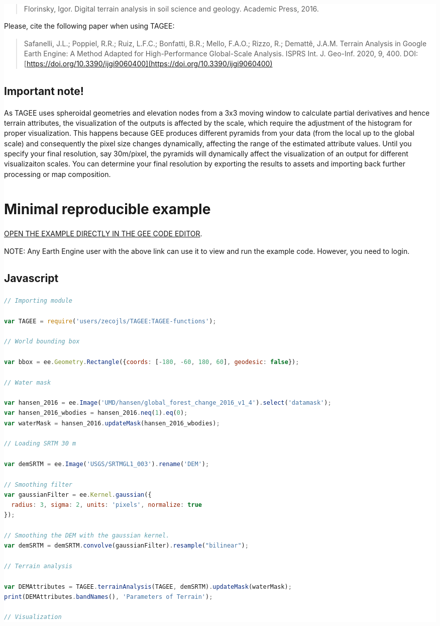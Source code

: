 > Florinsky, Igor. Digital terrain analysis in soil science and geology. Academic Press, 2016.

Please, cite the following paper when using TAGEE:

> Safanelli, J.L.; Poppiel, R.R.; Ruiz, L.F.C.; Bonfatti, B.R.; Mello, F.A.O.; Rizzo, R.; Demattê, J.A.M. Terrain Analysis in Google Earth Engine: A Method Adapted for High-Performance Global-Scale Analysis. ISPRS Int. J. Geo-Inf. 2020, 9, 400. DOI: [https://doi.org/10.3390/ijgi9060400](https://doi.org/10.3390/ijgi9060400)

## Important note!

As TAGEE uses spheroidal geometries and elevation nodes from a 3x3 moving window to calculate partial derivatives and hence terrain attributes, the visualization of the outputs is affected by the scale, which require the adjustment of the histogram for proper visualization. This happens because GEE produces different pyramids from your data (from the local up to the global scale) and consequently the pixel size changes dynamically, affecting the range of the estimated attribute values. Until you specify your final resolution, say 30m/pixel, the pyramids will dynamically affect the visualization of an output for different visualizaiton scales. You can determine your final resolution by exporting the results to assets and importing back further processing or map composition.


# Minimal reproducible example

[OPEN THE EXAMPLE DIRECTLY IN THE GEE CODE EDITOR](https://code.earthengine.google.com/aa4e35435ceb259e86fe64eedd9cf53b).

NOTE: Any Earth Engine user with the above link can use it to view and run the example code. However, you need to login.

## Javascript
```javascript
// Importing module

var TAGEE = require('users/zecojls/TAGEE:TAGEE-functions');

// World bounding box

var bbox = ee.Geometry.Rectangle({coords: [-180, -60, 180, 60], geodesic: false});

// Water mask

var hansen_2016 = ee.Image('UMD/hansen/global_forest_change_2016_v1_4').select('datamask');
var hansen_2016_wbodies = hansen_2016.neq(1).eq(0);
var waterMask = hansen_2016.updateMask(hansen_2016_wbodies);

// Loading SRTM 30 m

var demSRTM = ee.Image('USGS/SRTMGL1_003').rename('DEM');

// Smoothing filter
var gaussianFilter = ee.Kernel.gaussian({
  radius: 3, sigma: 2, units: 'pixels', normalize: true
});

// Smoothing the DEM with the gaussian kernel.
var demSRTM = demSRTM.convolve(gaussianFilter).resample("bilinear");

// Terrain analysis

var DEMAttributes = TAGEE.terrainAnalysis(TAGEE, demSRTM).updateMask(waterMask);
print(DEMAttributes.bandNames(), 'Parameters of Terrain');

// Visualization

```